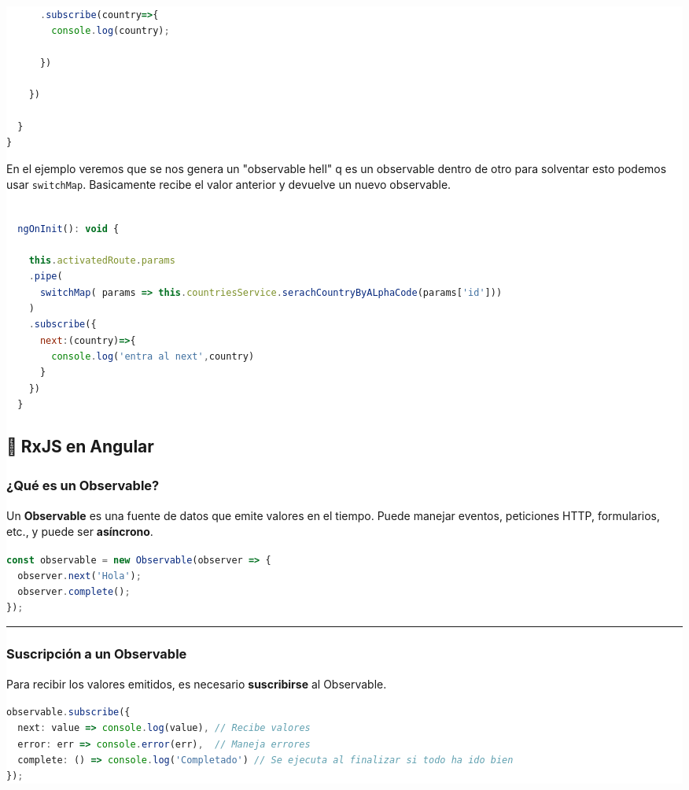 ```javascript
      .subscribe(country=>{
        console.log(country);

      })

    })

  }
}

```

En el ejemplo veremos que se nos genera un "observable hell" q es un observable dentro de otro para solventar esto podemos usar `switchMap`. Basicamente recibe el valor anterior y devuelve un nuevo observable.

```javascript

  ngOnInit(): void {

    this.activatedRoute.params
    .pipe(
      switchMap( params => this.countriesService.serachCountryByALphaCode(params['id']))
    )
    .subscribe({
      next:(country)=>{
        console.log('entra al next',country)
      }
    })
  }

```


## 🔹 RxJS en Angular

### ¿Qué es un Observable?
Un **Observable** es una fuente de datos que emite valores en el tiempo. Puede manejar eventos, peticiones HTTP, formularios, etc., y puede ser **asíncrono**.

```typescript
const observable = new Observable(observer => {
  observer.next('Hola');
  observer.complete();
});
```

---

### Suscripción a un Observable
Para recibir los valores emitidos, es necesario **suscribirse** al Observable.

```typescript
observable.subscribe({
  next: value => console.log(value), // Recibe valores
  error: err => console.error(err),  // Maneja errores
  complete: () => console.log('Completado') // Se ejecuta al finalizar si todo ha ido bien
});
```

